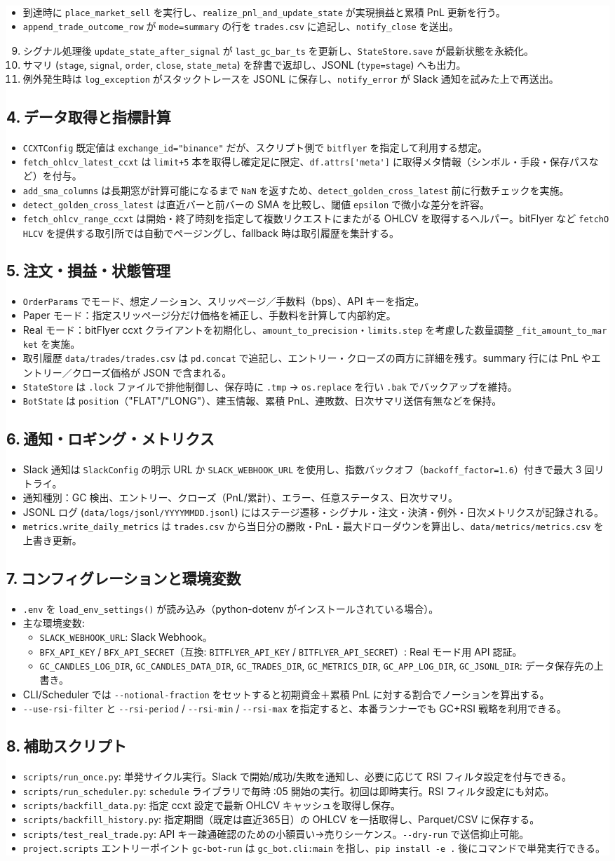    - 到達時に `place_market_sell` を実行し、`realize_pnl_and_update_state` が実現損益と累積 PnL 更新を行う。
   - `append_trade_outcome_row` が `mode=summary` の行を `trades.csv` に追記し、`notify_close` を送出。
9. シグナル処理後 `update_state_after_signal` が `last_gc_bar_ts` を更新し、`StateStore.save` が最新状態を永続化。
10. サマリ (`stage`, `signal`, `order`, `close`, `state_meta`) を辞書で返却し、JSONL (`type=stage`) へも出力。
11. 例外発生時は `log_exception` がスタックトレースを JSONL に保存し、`notify_error` が Slack 通知を試みた上で再送出。

## 4. データ取得と指標計算
- `CCXTConfig` 既定値は `exchange_id="binance"` だが、スクリプト側で `bitflyer` を指定して利用する想定。
- `fetch_ohlcv_latest_ccxt` は `limit+5` 本を取得し確定足に限定、`df.attrs['meta']` に取得メタ情報（シンボル・手段・保存パスなど）を付与。
- `add_sma_columns` は長期窓が計算可能になるまで `NaN` を返すため、`detect_golden_cross_latest` 前に行数チェックを実施。
- `detect_golden_cross_latest` は直近バーと前バーの SMA を比較し、閾値 `epsilon` で微小な差分を許容。
- `fetch_ohlcv_range_ccxt` は開始・終了時刻を指定して複数リクエストにまたがる OHLCV を取得するヘルパー。bitFlyer など `fetchOHLCV` を提供する取引所では自動でページングし、fallback 時は取引履歴を集計する。

## 5. 注文・損益・状態管理
- `OrderParams` でモード、想定ノーション、スリッページ／手数料（bps）、API キーを指定。
- Paper モード：指定スリッページ分だけ価格を補正し、手数料を計算して内部約定。
- Real モード：bitFlyer ccxt クライアントを初期化し、`amount_to_precision`・`limits.step` を考慮した数量調整 `_fit_amount_to_market` を実施。
- 取引履歴 `data/trades/trades.csv` は `pd.concat` で追記し、エントリー・クローズの両方に詳細を残す。summary 行には PnL やエントリー／クローズ価格が JSON で含まれる。
- `StateStore` は `.lock` ファイルで排他制御し、保存時に `.tmp` → `os.replace` を行い `.bak` でバックアップを維持。
- `BotState` は `position`（"FLAT"/"LONG"）、建玉情報、累積 PnL、連敗数、日次サマリ送信有無などを保持。

## 6. 通知・ロギング・メトリクス
- Slack 通知は `SlackConfig` の明示 URL か `SLACK_WEBHOOK_URL` を使用し、指数バックオフ（`backoff_factor=1.6`）付きで最大 3 回リトライ。
- 通知種別：GC 検出、エントリー、クローズ（PnL/累計）、エラー、任意ステータス、日次サマリ。
- JSONL ログ (`data/logs/jsonl/YYYYMMDD.jsonl`) にはステージ遷移・シグナル・注文・決済・例外・日次メトリクスが記録される。
- `metrics.write_daily_metrics` は `trades.csv` から当日分の勝敗・PnL・最大ドローダウンを算出し、`data/metrics/metrics.csv` を上書き更新。

## 7. コンフィグレーションと環境変数
- `.env` を `load_env_settings()` が読み込み（python-dotenv がインストールされている場合）。
- 主な環境変数:
  - `SLACK_WEBHOOK_URL`: Slack Webhook。
  - `BFX_API_KEY` / `BFX_API_SECRET`（互換: `BITFLYER_API_KEY` / `BITFLYER_API_SECRET`）: Real モード用 API 認証。
  - `GC_CANDLES_LOG_DIR`, `GC_CANDLES_DATA_DIR`, `GC_TRADES_DIR`, `GC_METRICS_DIR`, `GC_APP_LOG_DIR`, `GC_JSONL_DIR`: データ保存先の上書き。
- CLI/Scheduler では `--notional-fraction` をセットすると初期資金＋累積 PnL に対する割合でノーションを算出する。
- `--use-rsi-filter` と `--rsi-period` / `--rsi-min` / `--rsi-max` を指定すると、本番ランナーでも GC+RSI 戦略を利用できる。

## 8. 補助スクリプト
- `scripts/run_once.py`: 単発サイクル実行。Slack で開始/成功/失敗を通知し、必要に応じて RSI フィルタ設定を付与できる。
- `scripts/run_scheduler.py`: `schedule` ライブラリで毎時 :05 開始の実行。初回は即時実行。RSI フィルタ設定にも対応。
- `scripts/backfill_data.py`: 指定 ccxt 設定で最新 OHLCV キャッシュを取得し保存。
- `scripts/backfill_history.py`: 指定期間（既定は直近365日）の OHLCV を一括取得し、Parquet/CSV に保存する。
- `scripts/test_real_trade.py`: API キー疎通確認のための小額買い→売りシーケンス。`--dry-run` で送信抑止可能。
- `project.scripts` エントリーポイント `gc-bot-run` は `gc_bot.cli:main` を指し、`pip install -e .` 後にコマンドで単発実行できる。
